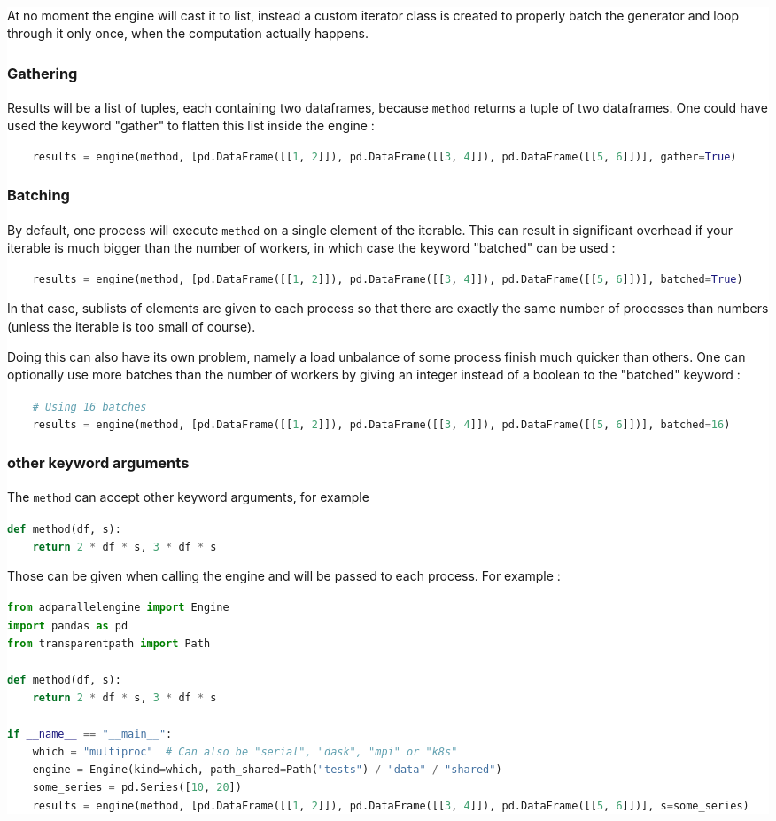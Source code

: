 At no moment the engine will cast it to list, instead a custom iterator class is created to properly batch the generator
and loop through it only once, when the computation actually happens.

### Gathering

Results will be a list of tuples, each containing two dataframes, because `method` returns a tuple of two dataframes.
One could have used the keyword "gather" to flatten this list inside the engine :

```python
    results = engine(method, [pd.DataFrame([[1, 2]]), pd.DataFrame([[3, 4]]), pd.DataFrame([[5, 6]])], gather=True)
```

### Batching

By default, one process will execute `method` on a single element of the iterable. This can result in significant
overhead if your iterable is much bigger than the number of workers, in which case the keyword "batched" can be used :

```python
    results = engine(method, [pd.DataFrame([[1, 2]]), pd.DataFrame([[3, 4]]), pd.DataFrame([[5, 6]])], batched=True)
```

In that case, sublists of elements are given to each process so that there are exactly the same number of processes than
numbers (unless the iterable is too small of course).

Doing this can also have its own problem, namely a load unbalance of some process finish much quicker than others. One
can optionally use more batches than the number of workers by giving an integer instead of a boolean to the "batched"
keyword :

```python
    # Using 16 batches
    results = engine(method, [pd.DataFrame([[1, 2]]), pd.DataFrame([[3, 4]]), pd.DataFrame([[5, 6]])], batched=16)
```

### other keyword arguments

The `method` can accept other keyword arguments, for example

```python
def method(df, s):
    return 2 * df * s, 3 * df * s
```

Those can be given when calling the engine and will be passed to each process. For example :
```python
from adparallelengine import Engine
import pandas as pd
from transparentpath import Path

def method(df, s):
    return 2 * df * s, 3 * df * s

if __name__ == "__main__":
    which = "multiproc"  # Can also be "serial", "dask", "mpi" or "k8s"
    engine = Engine(kind=which, path_shared=Path("tests") / "data" / "shared")
    some_series = pd.Series([10, 20])
    results = engine(method, [pd.DataFrame([[1, 2]]), pd.DataFrame([[3, 4]]), pd.DataFrame([[5, 6]])], s=some_series)
```
